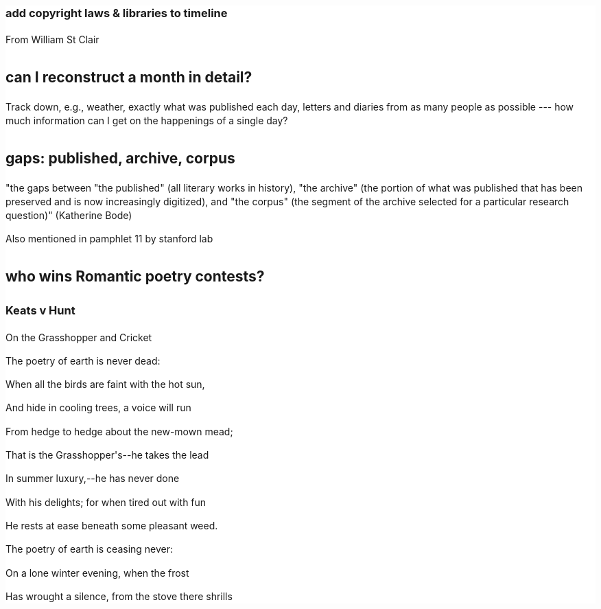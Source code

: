 

### add copyright laws & libraries to timeline ###



From William St Clair



## can I reconstruct a month in detail? ##



Track down, e.g., weather, exactly what was published each day, letters and diaries from as many people as possible --- how much information can I get on the happenings of a single day?



## gaps: published, archive, corpus ##



"the gaps between "the published" (all literary works in history), "the archive" (the portion of what was published that has been preserved and is now increasingly digitized), and "the corpus" (the segment of the archive selected for a particular research question)" (Katherine Bode)

Also mentioned in pamphlet 11 by stanford lab



## who wins Romantic poetry contests? ##



### Keats v Hunt ###



On the Grasshopper and Cricket



The poetry of earth is never dead:

When all the birds are faint with the hot sun,

And hide in cooling trees, a voice will run

From hedge to hedge about the new-mown mead;

That is the Grasshopper's--he takes the lead

In summer luxury,--he has never done

With his delights; for when tired out with fun

He rests at ease beneath some pleasant weed.

The poetry of earth is ceasing never:

On a lone winter evening, when the frost

Has wrought a silence, from the stove there shrills
